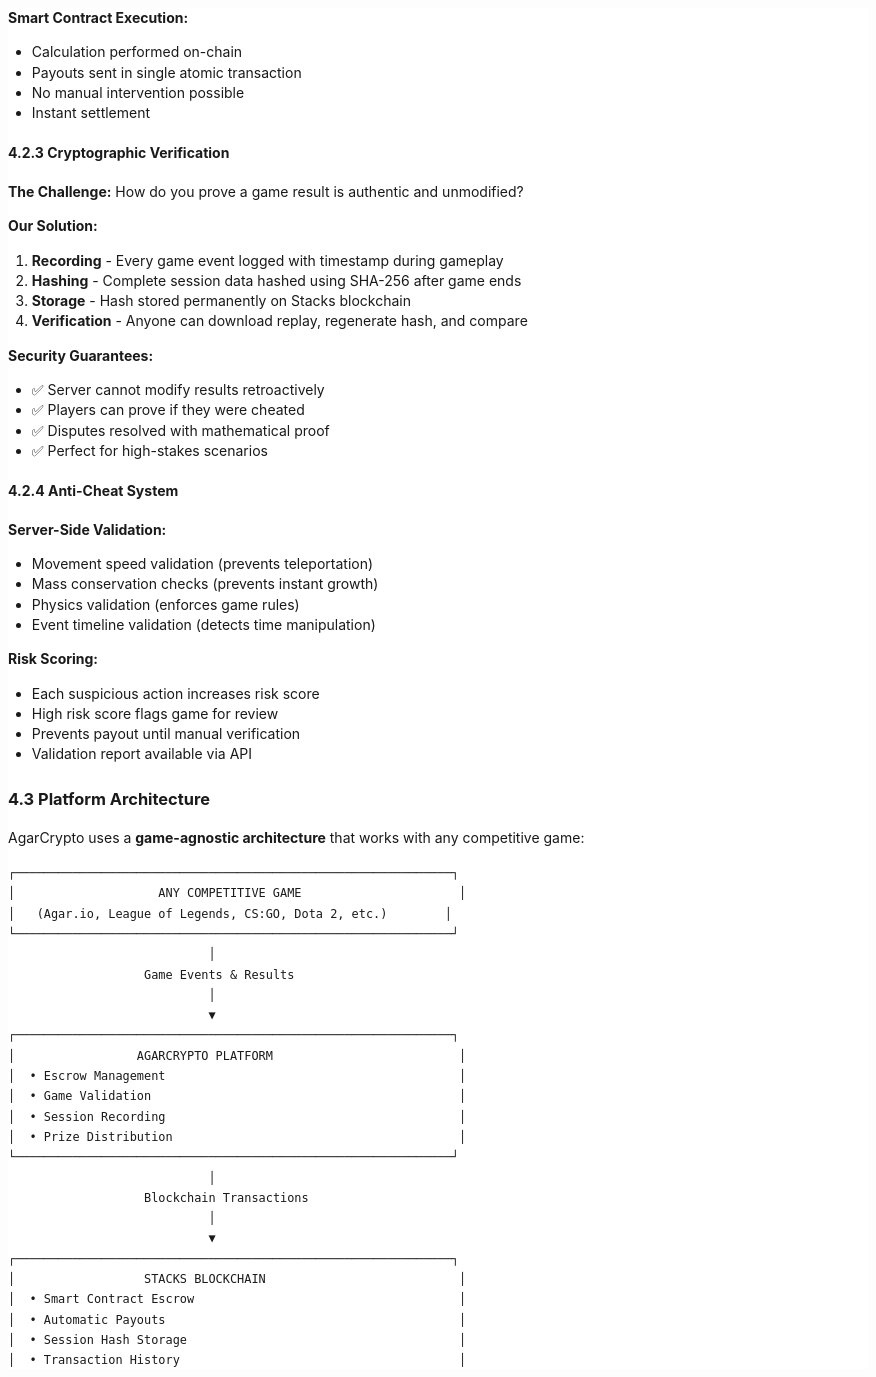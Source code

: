 **Smart Contract Execution:**
- Calculation performed on-chain
- Payouts sent in single atomic transaction
- No manual intervention possible
- Instant settlement

#### 4.2.3 Cryptographic Verification

**The Challenge:**
How do you prove a game result is authentic and unmodified?

**Our Solution:**
1. **Recording** - Every game event logged with timestamp during gameplay
2. **Hashing** - Complete session data hashed using SHA-256 after game ends
3. **Storage** - Hash stored permanently on Stacks blockchain
4. **Verification** - Anyone can download replay, regenerate hash, and compare

**Security Guarantees:**
- ✅ Server cannot modify results retroactively
- ✅ Players can prove if they were cheated
- ✅ Disputes resolved with mathematical proof
- ✅ Perfect for high-stakes scenarios

#### 4.2.4 Anti-Cheat System

**Server-Side Validation:**
- Movement speed validation (prevents teleportation)
- Mass conservation checks (prevents instant growth)
- Physics validation (enforces game rules)
- Event timeline validation (detects time manipulation)

**Risk Scoring:**
- Each suspicious action increases risk score
- High risk score flags game for review
- Prevents payout until manual verification
- Validation report available via API

### 4.3 Platform Architecture

AgarCrypto uses a **game-agnostic architecture** that works with any competitive game:

```
┌─────────────────────────────────────────────────────────────┐
│                    ANY COMPETITIVE GAME                      │
│   (Agar.io, League of Legends, CS:GO, Dota 2, etc.)        │
└─────────────────────────────────────────────────────────────┘
                            │
                   Game Events & Results
                            │
                            ▼
┌─────────────────────────────────────────────────────────────┐
│                 AGARCRYPTO PLATFORM                          │
│  • Escrow Management                                         │
│  • Game Validation                                           │
│  • Session Recording                                         │
│  • Prize Distribution                                        │
└─────────────────────────────────────────────────────────────┘
                            │
                   Blockchain Transactions
                            │
                            ▼
┌─────────────────────────────────────────────────────────────┐
│                  STACKS BLOCKCHAIN                           │
│  • Smart Contract Escrow                                     │
│  • Automatic Payouts                                         │
│  • Session Hash Storage                                      │
│  • Transaction History                                       │
```